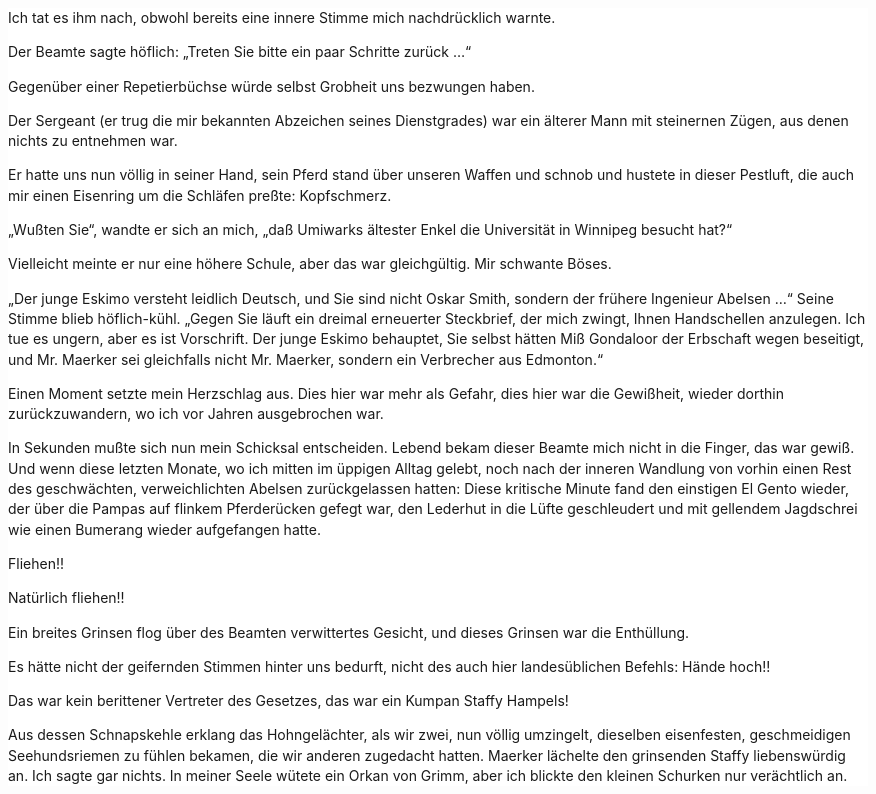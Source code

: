 Ich tat es ihm nach, obwohl bereits eine innere Stimme mich nachdrücklich
warnte.

Der Beamte sagte höflich: „Treten Sie bitte ein paar Schritte zurück …“

Gegenüber einer Repetierbüchse würde selbst Grobheit uns bezwungen haben.

Der Sergeant (er trug die mir bekannten Abzeichen seines Dienstgrades) war ein
älterer Mann mit steinernen Zügen, aus denen nichts zu entnehmen war.

Er hatte uns nun völlig in seiner Hand, sein Pferd stand über unseren Waffen
und schnob und hustete in dieser Pestluft, die auch mir einen Eisenring um die
Schläfen preßte: Kopfschmerz.

„Wußten Sie“, wandte er sich an mich, „daß Umiwarks ältester Enkel die
Universität in Winnipeg besucht hat?“

Vielleicht meinte er nur eine höhere Schule, aber das war gleichgültig. Mir
schwante Böses.

„Der junge Eskimo versteht leidlich Deutsch, und Sie sind nicht Oskar Smith,
sondern der frühere Ingenieur Abelsen …“ Seine Stimme blieb höflich-kühl.
„Gegen Sie läuft ein dreimal erneuerter Steckbrief, der mich zwingt, Ihnen
Handschellen anzulegen. Ich tue es ungern, aber es ist Vorschrift. Der junge
Eskimo behauptet, Sie selbst hätten Miß Gondaloor der Erbschaft wegen
beseitigt, und Mr. Maerker sei gleichfalls nicht Mr. Maerker, sondern ein
Verbrecher aus Edmonton.“

Einen Moment setzte mein Herzschlag aus. Dies hier war mehr als Gefahr, dies
hier war die Gewißheit, wieder dorthin zurückzuwandern, wo ich vor Jahren
ausgebrochen war.

In Sekunden mußte sich nun mein Schicksal entscheiden. Lebend bekam dieser
Beamte mich nicht in die Finger, das war gewiß. Und wenn diese letzten Monate,
wo ich mitten im üppigen Alltag gelebt, noch nach der inneren Wandlung von
vorhin einen Rest des geschwächten, verweichlichten Abelsen zurückgelassen
hatten: Diese kritische Minute fand den einstigen El Gento wieder, der über die
Pampas auf flinkem Pferderücken gefegt war, den Lederhut in die Lüfte
geschleudert und mit gellendem Jagdschrei wie einen Bumerang wieder aufgefangen
hatte.

Fliehen!!

Natürlich fliehen!!

Ein breites Grinsen flog über des Beamten verwittertes Gesicht, und dieses
Grinsen war die Enthüllung.

Es hätte nicht der geifernden Stimmen hinter uns bedurft, nicht des auch hier
landesüblichen Befehls: Hände hoch!!

Das war kein berittener Vertreter des Gesetzes, das war ein Kumpan Staffy
Hampels!

Aus dessen Schnapskehle erklang das Hohngelächter, als wir zwei, nun völlig
umzingelt, dieselben eisenfesten, geschmeidigen Seehundsriemen zu fühlen
bekamen, die wir anderen zugedacht hatten. Maerker lächelte den grinsenden
Staffy liebenswürdig an. Ich sagte gar nichts. In meiner Seele wütete ein Orkan
von Grimm, aber ich blickte den kleinen Schurken nur verächtlich an.
